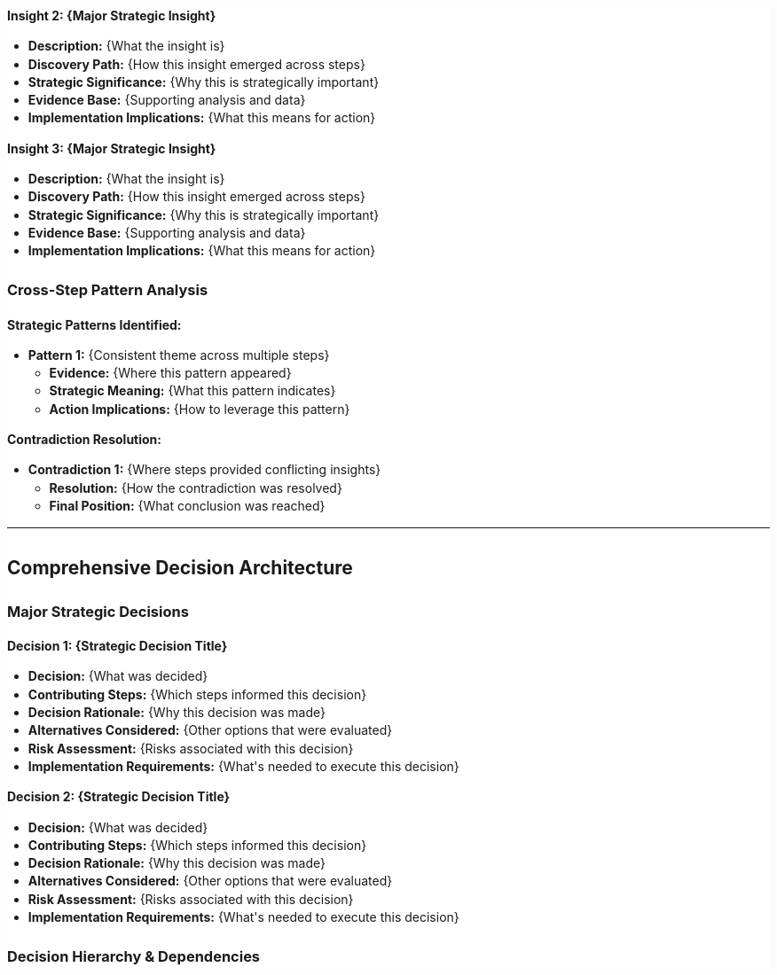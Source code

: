 **Insight 2: {Major Strategic Insight}**

- **Description:** {What the insight is}
- **Discovery Path:** {How this insight emerged across steps}
- **Strategic Significance:** {Why this is strategically important}
- **Evidence Base:** {Supporting analysis and data}
- **Implementation Implications:** {What this means for action}

**Insight 3: {Major Strategic Insight}**

- **Description:** {What the insight is}
- **Discovery Path:** {How this insight emerged across steps}
- **Strategic Significance:** {Why this is strategically important}
- **Evidence Base:** {Supporting analysis and data}
- **Implementation Implications:** {What this means for action}

### Cross-Step Pattern Analysis

**Strategic Patterns Identified:**

- **Pattern 1:** {Consistent theme across multiple steps}
  - **Evidence:** {Where this pattern appeared}
  - **Strategic Meaning:** {What this pattern indicates}
  - **Action Implications:** {How to leverage this pattern}

**Contradiction Resolution:**

- **Contradiction 1:** {Where steps provided conflicting insights}
  - **Resolution:** {How the contradiction was resolved}
  - **Final Position:** {What conclusion was reached}

---

## Comprehensive Decision Architecture

### Major Strategic Decisions

**Decision 1: {Strategic Decision Title}**

- **Decision:** {What was decided}
- **Contributing Steps:** {Which steps informed this decision}
- **Decision Rationale:** {Why this decision was made}
- **Alternatives Considered:** {Other options that were evaluated}
- **Risk Assessment:** {Risks associated with this decision}
- **Implementation Requirements:** {What's needed to execute this decision}

**Decision 2: {Strategic Decision Title}**

- **Decision:** {What was decided}
- **Contributing Steps:** {Which steps informed this decision}
- **Decision Rationale:** {Why this decision was made}
- **Alternatives Considered:** {Other options that were evaluated}
- **Risk Assessment:** {Risks associated with this decision}
- **Implementation Requirements:** {What's needed to execute this decision}

### Decision Hierarchy & Dependencies
